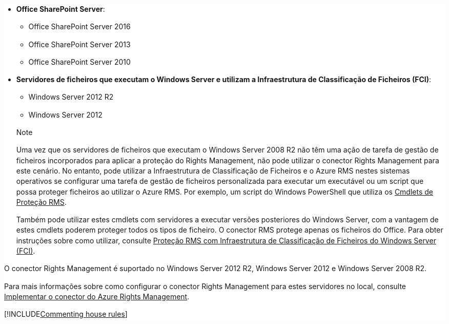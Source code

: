 -   **Office SharePoint Server**:

    -   Office SharePoint Server 2016

    -   Office SharePoint Server 2013

    -   Office SharePoint Server 2010

-   **Servidores de ficheiros que executam o Windows Server e utilizam a Infraestrutura de Classificação de Ficheiros (FCI)**:

    -   Windows Server 2012 R2

    -   Windows Server 2012

    > [!NOTE]
    > Uma vez que os servidores de ficheiros que executam o Windows Server 2008 R2 não têm uma ação de tarefa de gestão de ficheiros incorporados para aplicar a proteção do Rights Management, não pode utilizar o conector Rights Management para este cenário. No entanto, pode utilizar a Infraestrutura de Classificação de Ficheiros e o Azure RMS nestes sistemas operativos se configurar uma tarefa de gestão de ficheiros personalizada para executar um executável ou um script que possa proteger ficheiros ao utilizar o Azure RMS. Por exemplo, um script do Windows PowerShell que utiliza os [Cmdlets de Proteção RMS](https://msdn.microsoft.com/library/azure/mt433195.aspx).
    > 
    > Também pode utilizar estes cmdlets com servidores a executar versões posteriores do Windows Server, com a vantagem de estes cmdlets poderem proteger todos os tipos de ficheiro. O conector RMS protege apenas os ficheiros do Office. Para obter instruções sobre como utilizar, consulte [Proteção RMS com Infraestrutura de Classificação de Ficheiros do Windows Server &#40;FCI&#41;](../rms-client/configure-fci.md).

O conector Rights Management é suportado no Windows Server 2012 R2, Windows Server 2012 e Windows Server 2008 R2.

Para mais informações sobre como configurar o conector Rights Management para estes servidores no local, consulte [Implementar o conector do Azure Rights Management](../deploy-use/deploy-rms-connector.md).

[!INCLUDE[Commenting house rules](../includes/houserules.md)]
